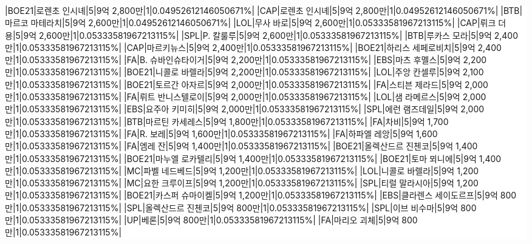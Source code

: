|BOE21|로렌초 인시녜|5|9억 2,800만|1|0.04952612146050671%|
|CAP|로렌초 인시녜|5|9억 2,800만|1|0.04952612146050671%|
|BTB|마르코 마테라치|5|9억 2,600만|1|0.04952612146050671%|
|LOL|무사 바로|5|9억 2,600만|1|0.05333581967213115%|
|CAP|뤼크 더용|5|9억 2,600만|1|0.05333581967213115%|
|SPL|P. 칼룰루|5|9억 2,600만|1|0.05333581967213115%|
|BTB|루카스 모라|5|9억 2,400만|1|0.05333581967213115%|
|CAP|마르키뉴스|5|9억 2,400만|1|0.05333581967213115%|
|BOE21|하리스 세페로비치|5|9억 2,400만|1|0.05333581967213115%|
|FA|B. 슈바인슈타이거|5|9억 2,200만|1|0.05333581967213115%|
|EBS|마츠 후멜스|5|9억 2,200만|1|0.05333581967213115%|
|BOE21|니콜로 바렐라|5|9억 2,200만|1|0.05333581967213115%|
|LOL|주앙 칸셀루|5|9억 2,100만|1|0.05333581967213115%|
|BOE21|토르간 아자르|5|9억 2,000만|1|0.05333581967213115%|
|FA|스티븐 제라드|5|9억 2,000만|1|0.05333581967213115%|
|FA|뤼트 반니스텔로이|5|9억 2,000만|1|0.05333581967213115%|
|LOL|샘 라메르스|5|9억 2,000만|1|0.05333581967213115%|
|EBS|요주아 키미히|5|9억 2,000만|1|0.05333581967213115%|
|SPL|에런 램즈데일|5|9억 2,000만|1|0.05333581967213115%|
|BTB|마르틴 카세레스|5|9억 1,800만|1|0.05333581967213115%|
|FA|차비|5|9억 1,700만|1|0.05333581967213115%|
|FA|R. 보레|5|9억 1,600만|1|0.05333581967213115%|
|FA|하파엘 레앙|5|9억 1,600만|1|0.05333581967213115%|
|FA|엠레 잔|5|9억 1,400만|1|0.05333581967213115%|
|BOE21|올렉산드르 진첸코|5|9억 1,400만|1|0.05333581967213115%|
|BOE21|마누엘 로카텔리|5|9억 1,400만|1|0.05333581967213115%|
|BOE21|토마 뫼니에|5|9억 1,400만|1|0.05333581967213115%|
|MC|파벨 네드베드|5|9억 1,200만|1|0.05333581967213115%|
|LOL|니콜로 바렐라|5|9억 1,200만|1|0.05333581967213115%|
|MC|요한 크루이프|5|9억 1,200만|1|0.05333581967213115%|
|SPL|티럴 말라시아|5|9억 1,200만|1|0.05333581967213115%|
|BOE21|카스퍼 슈마이켈|5|9억 1,200만|1|0.05333581967213115%|
|EBS|클라렌스 세이도르프|5|9억 800만|1|0.05333581967213115%|
|SPL|올렉산드르 진첸코|5|9억 800만|1|0.05333581967213115%|
|SPL|이브 비수마|5|9억 800만|1|0.05333581967213115%|
|UP|베론|5|9억 800만|1|0.05333581967213115%|
|FA|마리오 괴체|5|9억 800만|1|0.05333581967213115%|